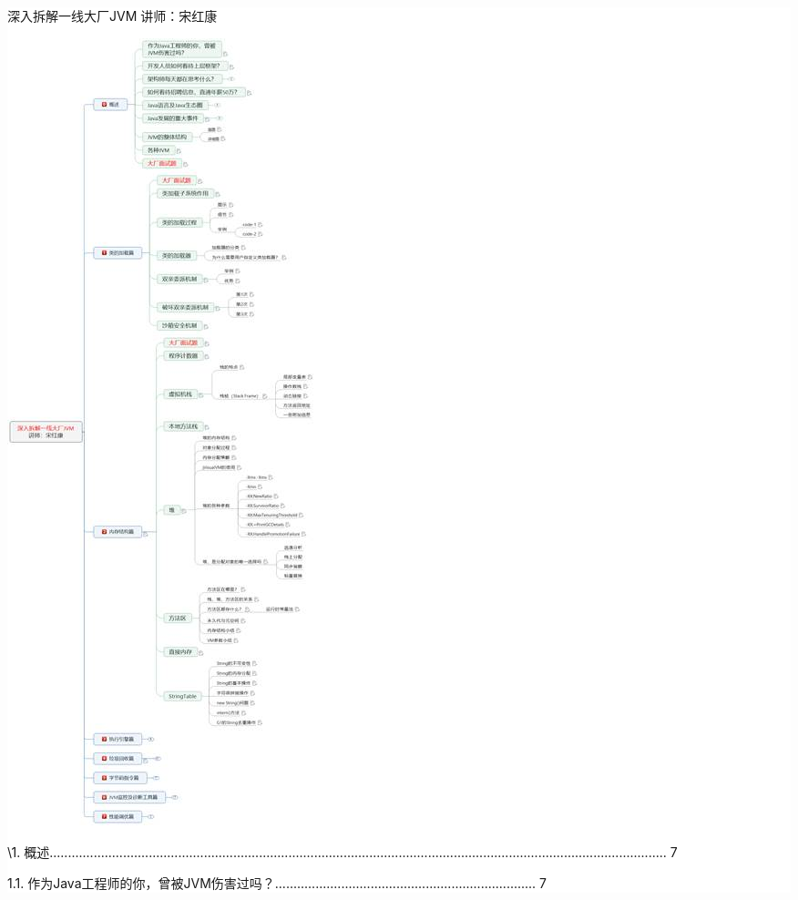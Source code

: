 深入拆解一线大厂JVM 讲师：宋红康

![img](Readme.assets/clip_image002.jpg)

\1.   概述........................................................................................................................................................................ 7

1.1.    作为Java工程师的你，曾被JVM伤害过吗？....................................................................... 7
